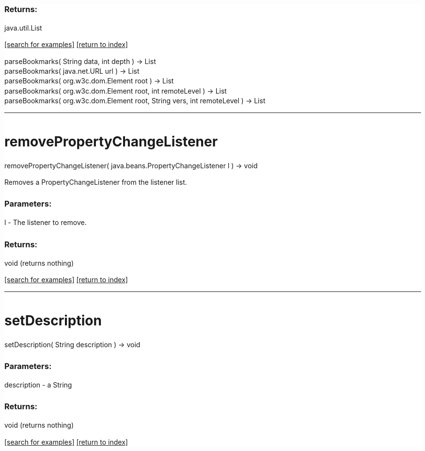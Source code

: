 ### Returns:
java.util.List


<a href="https://github.com/autoplot/dev/search?q=parseBookmarks&unscoped_q=parseBookmarks">[search for examples]</a>
<a href="https://github.com/autoplot/documentation/blob/master/javadoc/index-all.md">[return to index]</a>

parseBookmarks( String data, int depth ) &rarr; List<br>
parseBookmarks( java.net.URL url ) &rarr; List<br>
parseBookmarks( org.w3c.dom.Element root ) &rarr; List<br>
parseBookmarks( org.w3c.dom.Element root, int remoteLevel ) &rarr; List<br>
parseBookmarks( org.w3c.dom.Element root, String vers, int remoteLevel ) &rarr; List<br>
***
<a name="removePropertyChangeListener"></a>
# removePropertyChangeListener
removePropertyChangeListener( java.beans.PropertyChangeListener l ) &rarr; void

Removes a PropertyChangeListener from the listener list.

### Parameters:
l - The listener to remove.

### Returns:
void (returns nothing)


<a href="https://github.com/autoplot/dev/search?q=removePropertyChangeListener&unscoped_q=removePropertyChangeListener">[search for examples]</a>
<a href="https://github.com/autoplot/documentation/blob/master/javadoc/index-all.md">[return to index]</a>

***
<a name="setDescription"></a>
# setDescription
setDescription( String description ) &rarr; void



### Parameters:
description - a String

### Returns:
void (returns nothing)


<a href="https://github.com/autoplot/dev/search?q=setDescription&unscoped_q=setDescription">[search for examples]</a>
<a href="https://github.com/autoplot/documentation/blob/master/javadoc/index-all.md">[return to index]</a>
